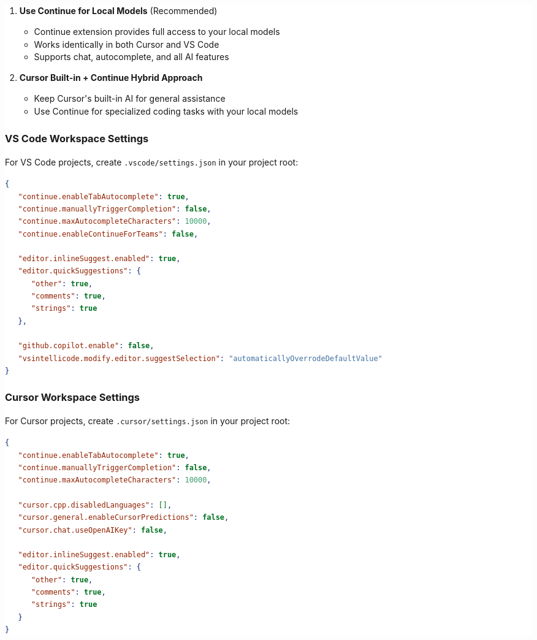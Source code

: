 1. **Use Continue for Local Models** (Recommended)
   - Continue extension provides full access to your local models
   - Works identically in both Cursor and VS Code
   - Supports chat, autocomplete, and all AI features

2. **Cursor Built-in + Continue Hybrid Approach**
   - Keep Cursor's built-in AI for general assistance
   - Use Continue for specialized coding tasks with your local models

### VS Code Workspace Settings

For VS Code projects, create `.vscode/settings.json` in your project root:

```json
{
   "continue.enableTabAutocomplete": true,
   "continue.manuallyTriggerCompletion": false,
   "continue.maxAutocompleteCharacters": 10000,
   "continue.enableContinueForTeams": false,

   "editor.inlineSuggest.enabled": true,
   "editor.quickSuggestions": {
      "other": true,
      "comments": true,
      "strings": true
   },

   "github.copilot.enable": false,
   "vsintellicode.modify.editor.suggestSelection": "automaticallyOverrodeDefaultValue"
}
```

### Cursor Workspace Settings

For Cursor projects, create `.cursor/settings.json` in your project root:

```json
{
   "continue.enableTabAutocomplete": true,
   "continue.manuallyTriggerCompletion": false,
   "continue.maxAutocompleteCharacters": 10000,

   "cursor.cpp.disabledLanguages": [],
   "cursor.general.enableCursorPredictions": false,
   "cursor.chat.useOpenAIKey": false,

   "editor.inlineSuggest.enabled": true,
   "editor.quickSuggestions": {
      "other": true,
      "comments": true,
      "strings": true
   }
}
```
